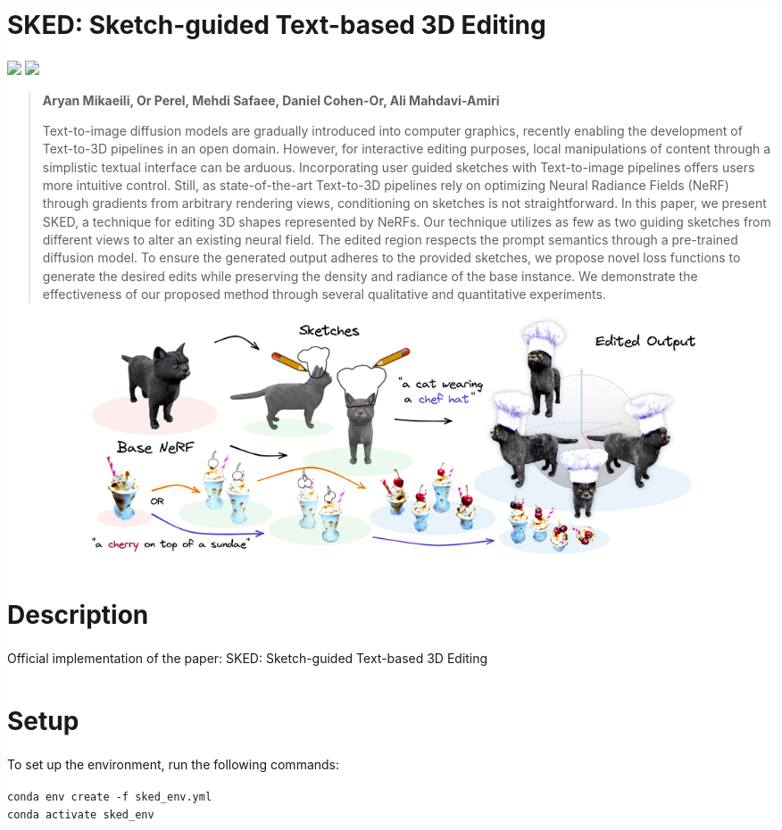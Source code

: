 # SKED: Sketch-guided Text-based 3D Editing
<a href="https://arxiv.org/abs/2303.10735v3"><img src="https://img.shields.io/badge/arXiv-2303.10753-b31b1b.svg" height=20.5></a>
<a href="https://sked-paper.github.io/"><img src="https://img.shields.io/static/v1?label=Project&message=Website&color=red" height=20.5></a>

> **Aryan Mikaeili, Or Perel, Mehdi Safaee, Daniel Cohen-Or, Ali Mahdavi-Amiri**
> 
> Text-to-image diffusion models are gradually introduced into computer graphics, recently enabling the development of Text-to-3D pipelines in an open domain. However, for interactive editing purposes, local manipulations of content through a simplistic textual interface can be arduous. Incorporating user guided sketches with Text-to-image pipelines offers users more intuitive control. Still, as state-of-the-art Text-to-3D pipelines rely on optimizing Neural Radiance Fields (NeRF) through gradients from arbitrary rendering views, conditioning on sketches is not straightforward. In this paper, we present SKED, a technique for editing 3D shapes represented by NeRFs. Our technique utilizes as few as two guiding sketches from different views to alter an existing neural field. The edited region respects the prompt semantics through a pre-trained diffusion model. To ensure the generated output adheres to the provided sketches, we propose novel loss functions to generate the desired edits while preserving the density and radiance of the base instance. We demonstrate the effectiveness of our proposed method through several qualitative and quantitative experiments.

<p align="center">
<img src="teaser_data/teaser.png" width="800px"/>
</p>

# Description

Official implementation of the paper:  SKED: Sketch-guided Text-based 3D Editing

# Setup
To set up the environment, run the following commands:

```
conda env create -f sked_env.yml
conda activate sked_env
```
